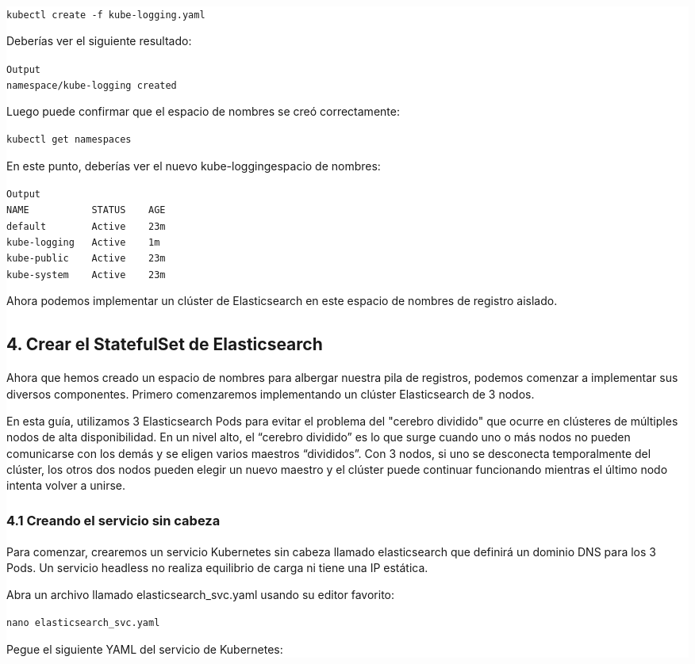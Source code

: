``` 
kubectl create -f kube-logging.yaml
``` 

Deberías ver el siguiente resultado:

``` 
Output
namespace/kube-logging created
``` 

Luego puede confirmar que el espacio de nombres se creó correctamente:

``` 
kubectl get namespaces
``` 

En este punto, deberías ver el nuevo kube-loggingespacio de nombres:

``` 
Output
NAME           STATUS    AGE
default        Active    23m
kube-logging   Active    1m
kube-public    Active    23m
kube-system    Active    23m
``` 

Ahora podemos implementar un clúster de Elasticsearch en este espacio de nombres de registro aislado.


## 4. Crear el StatefulSet de Elasticsearch

Ahora que hemos creado un espacio de nombres para albergar nuestra pila de registros, podemos comenzar a implementar sus diversos componentes. Primero comenzaremos implementando un clúster Elasticsearch de 3 nodos.

En esta guía, utilizamos 3 Elasticsearch Pods para evitar el problema del "cerebro dividido" que ocurre en clústeres de múltiples nodos de alta disponibilidad. En un nivel alto, el “cerebro dividido” es lo que surge cuando uno o más nodos no pueden comunicarse con los demás y se eligen varios maestros “divididos”. Con 3 nodos, si uno se desconecta temporalmente del clúster, los otros dos nodos pueden elegir un nuevo maestro y el clúster puede continuar funcionando mientras el último nodo intenta volver a unirse. 

### 4.1 Creando el servicio sin cabeza

Para comenzar, crearemos un servicio Kubernetes sin cabeza llamado elasticsearch que definirá un dominio DNS para los 3 Pods. Un servicio headless no realiza equilibrio de carga ni tiene una IP estática.

Abra un archivo llamado elasticsearch_svc.yaml usando su editor favorito:

``` 
nano elasticsearch_svc.yaml
``` 

Pegue el siguiente YAML del servicio de Kubernetes:
